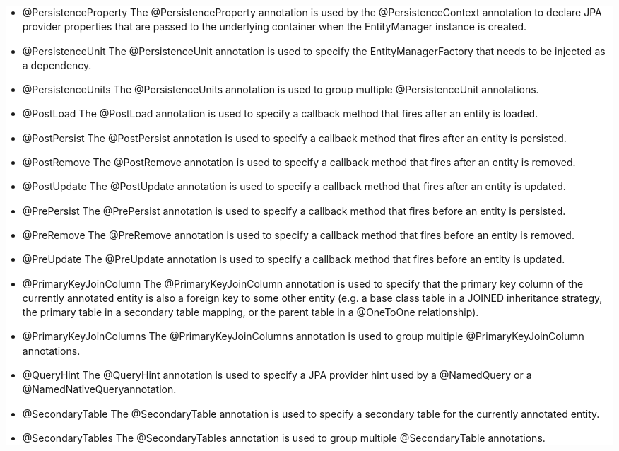 * @PersistenceProperty
The @PersistenceProperty annotation is used by the @PersistenceContext annotation to declare JPA provider properties that are passed to the underlying container when the EntityManager instance is created.

* @PersistenceUnit
The @PersistenceUnit annotation is used to specify the EntityManagerFactory that needs to be injected as a dependency.

* @PersistenceUnits
The @PersistenceUnits annotation is used to group multiple @PersistenceUnit annotations.

* @PostLoad
The @PostLoad annotation is used to specify a callback method that fires after an entity is loaded.

* @PostPersist
The @PostPersist annotation is used to specify a callback method that fires after an entity is persisted.

* @PostRemove
The @PostRemove annotation is used to specify a callback method that fires after an entity is removed.

* @PostUpdate
The @PostUpdate annotation is used to specify a callback method that fires after an entity is updated.

* @PrePersist
The @PrePersist annotation is used to specify a callback method that fires before an entity is persisted.

* @PreRemove
The @PreRemove annotation is used to specify a callback method that fires before an entity is removed.

* @PreUpdate
The @PreUpdate annotation is used to specify a callback method that fires before an entity is updated.

* @PrimaryKeyJoinColumn
The @PrimaryKeyJoinColumn annotation is used to specify that the primary key column of the currently annotated entity is also a foreign key to some other entity (e.g. a base class table in a JOINED inheritance strategy, the primary table in a secondary table mapping, or the parent table in a @OneToOne relationship).

* @PrimaryKeyJoinColumns
The @PrimaryKeyJoinColumns annotation is used to group multiple @PrimaryKeyJoinColumn annotations.

* @QueryHint
The @QueryHint annotation is used to specify a JPA provider hint used by a @NamedQuery or a  @NamedNativeQueryannotation.

* @SecondaryTable
The @SecondaryTable annotation is used to specify a secondary table for the currently annotated entity.

* @SecondaryTables
The @SecondaryTables annotation is used to group multiple @SecondaryTable annotations.
